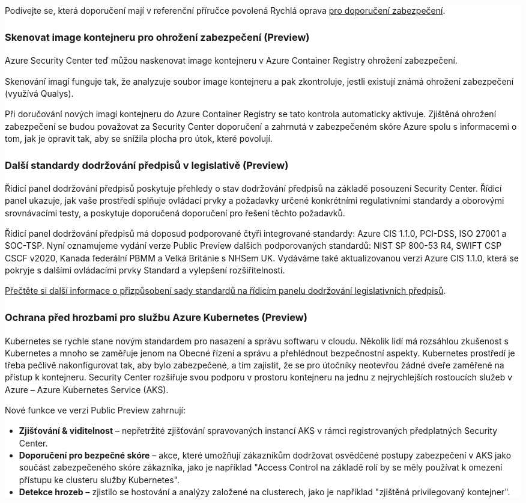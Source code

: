 Podívejte se, která doporučení mají v referenční příručce povolená Rychlá oprava [pro doporučení zabezpečení](recommendations-reference.md).


### <a name="scan-container-images-for-vulnerabilities-preview"></a>Skenovat image kontejneru pro ohrožení zabezpečení (Preview)

Azure Security Center teď můžou naskenovat image kontejneru v Azure Container Registry ohrožení zabezpečení.

Skenování imagí funguje tak, že analyzuje soubor image kontejneru a pak zkontroluje, jestli existují známá ohrožení zabezpečení (využívá Qualys).

Při doručování nových imagí kontejneru do Azure Container Registry se tato kontrola automaticky aktivuje. Zjištěná ohrožení zabezpečení se budou považovat za Security Center doporučení a zahrnutá v zabezpečeném skóre Azure spolu s informacemi o tom, jak je opravit tak, aby se snížila plocha pro útok, které povolují.


### <a name="additional-regulatory-compliance-standards-preview"></a>Další standardy dodržování předpisů v legislativě (Preview)

Řídicí panel dodržování předpisů poskytuje přehledy o stav dodržování předpisů na základě posouzení Security Center. Řídicí panel ukazuje, jak vaše prostředí splňuje ovládací prvky a požadavky určené konkrétními regulativními standardy a oborovými srovnávacími testy, a poskytuje doporučená doporučení pro řešení těchto požadavků.

Řídicí panel dodržování předpisů má doposud podporované čtyři integrované standardy: Azure CIS 1.1.0, PCI-DSS, ISO 27001 a SOC-TSP. Nyní oznamujeme vydání verze Public Preview dalších podporovaných standardů: NIST SP 800-53 R4, SWIFT CSP CSCF v2020, Kanada federální PBMM a Velká Británie s NHSem UK. Vydáváme také aktualizovanou verzi Azure CIS 1.1.0, která se pokryje s dalšími ovládacími prvky Standard a vylepšení rozšiřitelnosti.

[Přečtěte si další informace o přizpůsobení sady standardů na řídicím panelu dodržování legislativních předpisů](update-regulatory-compliance-packages.md).


### <a name="threat-protection-for-azure-kubernetes-service-preview"></a>Ochrana před hrozbami pro službu Azure Kubernetes (Preview)

Kubernetes se rychle stane novým standardem pro nasazení a správu softwaru v cloudu. Několik lidí má rozsáhlou zkušenost s Kubernetes a mnoho se zaměřuje jenom na Obecné řízení a správu a přehlédnout bezpečnostní aspekty. Kubernetes prostředí je třeba pečlivě nakonfigurovat tak, aby bylo zabezpečené, a tím zajistit, že se pro útočníky neotevřou žádné dveře zaměřené na přístup k kontejneru. Security Center rozšiřuje svou podporu v prostoru kontejneru na jednu z nejrychlejších rostoucích služeb v Azure – Azure Kubernetes Service (AKS).

Nové funkce ve verzi Public Preview zahrnují:

- **Zjišťování & viditelnost** – nepřetržité zjišťování spravovaných instancí AKS v rámci registrovaných předplatných Security Center.
- **Doporučení pro bezpečné skóre** – akce, které umožňují zákazníkům dodržovat osvědčené postupy zabezpečení v AKS jako součást zabezpečeného skóre zákazníka, jako je například "Access Control na základě rolí by se měly používat k omezení přístupu ke clusteru služby Kubernetes".
- **Detekce hrozeb** – zjistilo se hostování a analýzy založené na clusterech, jako je například "zjištěná privilegovaný kontejner".
